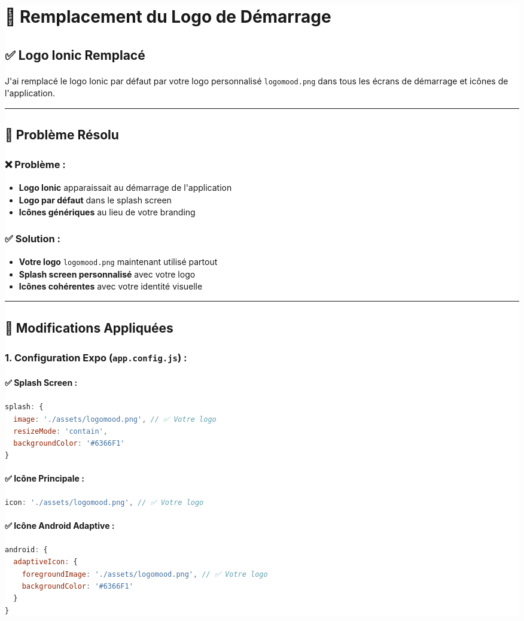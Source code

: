 # 🎨 Remplacement du Logo de Démarrage

## ✅ **Logo Ionic Remplacé**

J'ai remplacé le logo Ionic par défaut par votre logo personnalisé `logomood.png` dans tous les écrans de démarrage et icônes de l'application.

---

## 🎯 **Problème Résolu**

### **❌ Problème :**
- **Logo Ionic** apparaissait au démarrage de l'application
- **Logo par défaut** dans le splash screen
- **Icônes génériques** au lieu de votre branding

### **✅ Solution :**
- **Votre logo** `logomood.png` maintenant utilisé partout
- **Splash screen personnalisé** avec votre logo
- **Icônes cohérentes** avec votre identité visuelle

---

## 🔧 **Modifications Appliquées**

### **1. Configuration Expo (`app.config.js`) :**

#### **✅ Splash Screen :**
```javascript
splash: {
  image: './assets/logomood.png', // ✅ Votre logo
  resizeMode: 'contain',
  backgroundColor: '#6366F1'
}
```

#### **✅ Icône Principale :**
```javascript
icon: './assets/logomood.png', // ✅ Votre logo
```

#### **✅ Icône Android Adaptive :**
```javascript
android: {
  adaptiveIcon: {
    foregroundImage: './assets/logomood.png', // ✅ Votre logo
    backgroundColor: '#6366F1'
  }
}
```
